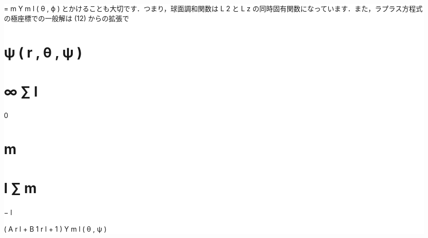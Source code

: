 =
m
Y
m
l
(
θ
,
ϕ
)
とかけることも大切です．つまり，球面調和関数は
L
2
と
L
z
の同時固有関数になっています．また，ラプラス方程式の極座標での一般解は
(12)
からの拡張で

ψ
(
r
,
θ
,
ψ
)
=
∞
∑
l
=
0
  
m
=
l
∑
m
=
−
l
 
(
A
r
l
+
B
1
r
l
+
1
)
Y
m
l
(
θ
,
ψ
)
  